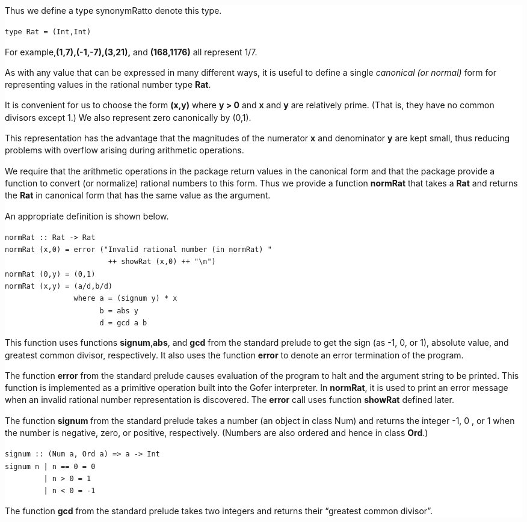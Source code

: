 Thus we define a type synonymRatto denote this type.

```
type Rat = (Int,Int)
```
For example,**(1,7),(-1,-7),(3,21),** and **(168,1176)** all represent 1/7.

As with any value that can be expressed in many different ways, it is useful to define
a single *canonical (or normal)* form for representing values in the rational number
type **Rat**.

It is convenient for us to choose the form **(x,y)** where **y > 0** and **x** and **y** are relatively
prime. (That is, they have no common divisors except 1.) We also represent zero
canonically by (0,1).

This representation has the advantage that the magnitudes of the numerator **x** and
denominator **y** are kept small, thus reducing problems with overflow arising during
arithmetic operations.

We require that the arithmetic operations in the package return values in the canonical
form and that the package provide a function to convert (or normalize) rational
numbers to this form. Thus we provide a function **normRat** that takes a **Rat** and
returns the **Rat** in canonical form that has the same value as the argument.


An appropriate definition is shown below.

```
normRat :: Rat -> Rat
normRat (x,0) = error ("Invalid rational number (in normRat) "
                        ++ showRat (x,0) ++ "\n")
normRat (0,y) = (0,1)
normRat (x,y) = (a/d,b/d)
                where a = (signum y) * x
                      b = abs y
                      d = gcd a b
```
This function uses functions **signum**,**abs**, and **gcd** from the standard prelude to get
the sign (as -1, 0, or 1), absolute value, and greatest common divisor, respectively. It
also uses the function **error** to denote an error termination of the program.

The function **error** from the standard prelude causes evaluation of the program
to halt and the argument string to be printed. This function is implemented as a
primitive operation built into the Gofer interpreter. In **normRat**, it is used to print
an error message when an invalid rational number representation is discovered. The
**error** call uses function **showRat** defined later.

The function **signum** from the standard prelude takes a number (an object in class
Num) and returns the integer -1, 0 , or 1 when the number is negative, zero, or positive,
respectively. (Numbers are also ordered and hence in class **Ord**.)

```
signum :: (Num a, Ord a) => a -> Int
signum n | n == 0 = 0
         | n > 0 = 1
         | n < 0 = -1
```
The function **gcd** from the standard prelude takes two integers and returns their
“greatest common divisor”.
